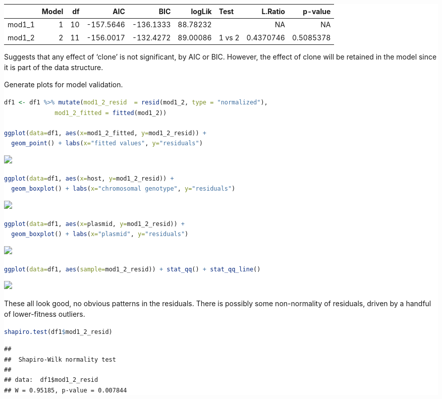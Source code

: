 |         | Model |  df |       AIC |       BIC |   logLik | Test   |   L.Ratio |   p-value |
|:--------|------:|----:|----------:|----------:|---------:|:-------|----------:|----------:|
| mod1\_1 |     1 |  10 | -157.5646 | -136.1333 | 88.78232 |        |        NA |        NA |
| mod1\_2 |     2 |  11 | -156.0017 | -132.4272 | 89.00086 | 1 vs 2 | 0.4370746 | 0.5085378 |

Suggests that any effect of ‘clone’ is not significant, by AIC or BIC.
However, the effect of clone will be retained in the model since it is
part of the data structure.

Generate plots for model validation.

``` r
df1 <- df1 %>% mutate(mod1_2_resid  = resid(mod1_2, type = "normalized"),
              mod1_2_fitted = fitted(mod1_2))

ggplot(data=df1, aes(x=mod1_2_fitted, y=mod1_2_resid)) + 
  geom_point() + labs(x="fitted values", y="residuals")
```

![](/Users/jpjh/Dropbox/WORK/projects/2_COMPMUT/COMPMUT/formatted_docs/COMPMUT_exp_1_knockouts_files/figure-gfm/unnamed-chunk-12-1.png)

``` r
ggplot(data=df1, aes(x=host, y=mod1_2_resid)) + 
  geom_boxplot() + labs(x="chromosomal genotype", y="residuals")
```

![](/Users/jpjh/Dropbox/WORK/projects/2_COMPMUT/COMPMUT/formatted_docs/COMPMUT_exp_1_knockouts_files/figure-gfm/unnamed-chunk-12-2.png)

``` r
ggplot(data=df1, aes(x=plasmid, y=mod1_2_resid)) + 
  geom_boxplot() + labs(x="plasmid", y="residuals")
```

![](/Users/jpjh/Dropbox/WORK/projects/2_COMPMUT/COMPMUT/formatted_docs/COMPMUT_exp_1_knockouts_files/figure-gfm/unnamed-chunk-12-3.png)

``` r
ggplot(data=df1, aes(sample=mod1_2_resid)) + stat_qq() + stat_qq_line()
```

![](/Users/jpjh/Dropbox/WORK/projects/2_COMPMUT/COMPMUT/formatted_docs/COMPMUT_exp_1_knockouts_files/figure-gfm/unnamed-chunk-12-4.png)

These all look good, no obvious patterns in the residuals. There is
possibly some non-normality of residuals, driven by a handful of
lower-fitness outliers.

``` r
shapiro.test(df1$mod1_2_resid)
```

    ## 
    ##  Shapiro-Wilk normality test
    ## 
    ## data:  df1$mod1_2_resid
    ## W = 0.95185, p-value = 0.007844
